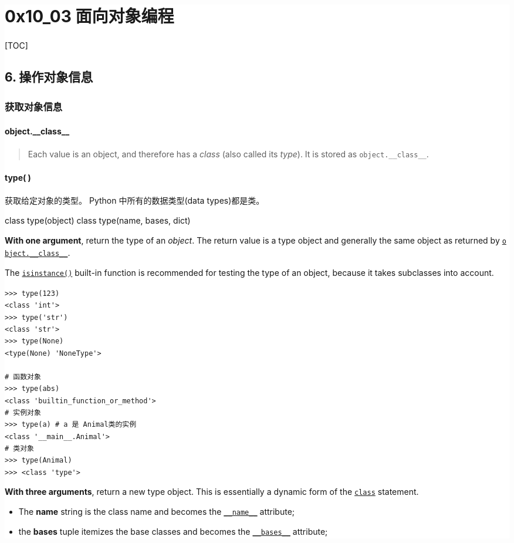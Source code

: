 # 0x10_03 面向对象编程

[TOC]

## 6. 操作对象信息

### 获取对象信息

#### object.\_\_class\_\_

>   Each value is an object, and therefore has a *class* (also called its *type*). It is stored as `object.__class__`.

#### type( )

获取给定对象的类型。
Python 中所有的数据类型(data types)都是类。

class type(object) 
class type(name, bases, dict) 

**With one argument**, return the type of an *object*. The return value is a type object and generally the same object as returned by [`object.__class__`](stdtypes.html#instance.__class__).

The [`isinstance()`](#isinstance) built-in function is recommended for testing the type of an object, because it takes subclasses into account.

```
>>> type(123)
<class 'int'>
>>> type('str')
<class 'str'>
>>> type(None)
<type(None) 'NoneType'>

# 函数对象
>>> type(abs)
<class 'builtin_function_or_method'>
# 实例对象
>>> type(a) # a 是 Animal类的实例
<class '__main__.Animal'>
# 类对象
>>> type(Animal)
>>> <class 'type'>
```

**With three arguments**, return a new type object. This is essentially a dynamic form of the [`class`](../reference/compound_stmts.html#class) statement. 

-   The **name** string is the class name and becomes the [`__name__`](stdtypes.html#definition.__name__) attribute;

-   the **bases** tuple itemizes the base classes and becomes the [`__bases__`](stdtypes.html#class.__bases__) attribute; 
